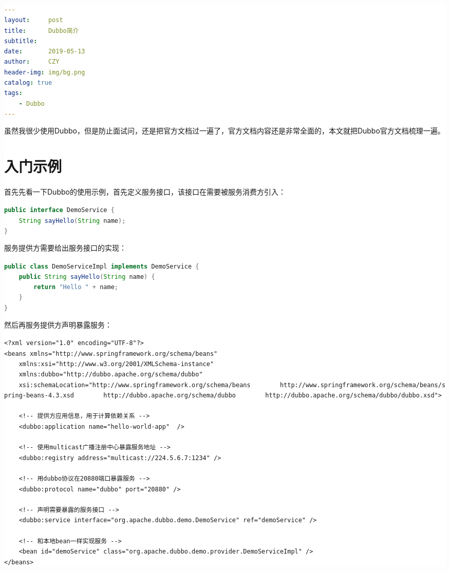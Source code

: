 ```yaml
---
layout:     post
title:      Dubbo简介
subtitle:   
date:       2019-05-13
author:     CZY
header-img: img/bg.png
catalog: true
tags:
    - Dubbo
---
```


虽然我很少使用Dubbo，但是防止面试问，还是把官方文档过一遍了，官方文档内容还是非常全面的，本文就把Dubbo官方文档梳理一遍。

# 入门示例

首先先看一下Dubbo的使用示例，首先定义服务接口，该接口在需要被服务消费方引入：

```java
public interface DemoService {
    String sayHello(String name);
}
```

服务提供方需要给出服务接口的实现：

```java
public class DemoServiceImpl implements DemoService {
    public String sayHello(String name) {
        return "Hello " + name;
    }
}
```

然后再服务提供方声明暴露服务：

```
<?xml version="1.0" encoding="UTF-8"?>
<beans xmlns="http://www.springframework.org/schema/beans"
    xmlns:xsi="http://www.w3.org/2001/XMLSchema-instance"
    xmlns:dubbo="http://dubbo.apache.org/schema/dubbo"
    xsi:schemaLocation="http://www.springframework.org/schema/beans        http://www.springframework.org/schema/beans/spring-beans-4.3.xsd        http://dubbo.apache.org/schema/dubbo        http://dubbo.apache.org/schema/dubbo/dubbo.xsd">
 
    <!-- 提供方应用信息，用于计算依赖关系 -->
    <dubbo:application name="hello-world-app"  />
 
    <!-- 使用multicast广播注册中心暴露服务地址 -->
    <dubbo:registry address="multicast://224.5.6.7:1234" />
 
    <!-- 用dubbo协议在20880端口暴露服务 -->
    <dubbo:protocol name="dubbo" port="20880" />
 
    <!-- 声明需要暴露的服务接口 -->
    <dubbo:service interface="org.apache.dubbo.demo.DemoService" ref="demoService" />
 
    <!-- 和本地bean一样实现服务 -->
    <bean id="demoService" class="org.apache.dubbo.demo.provider.DemoServiceImpl" />
</beans>
```
